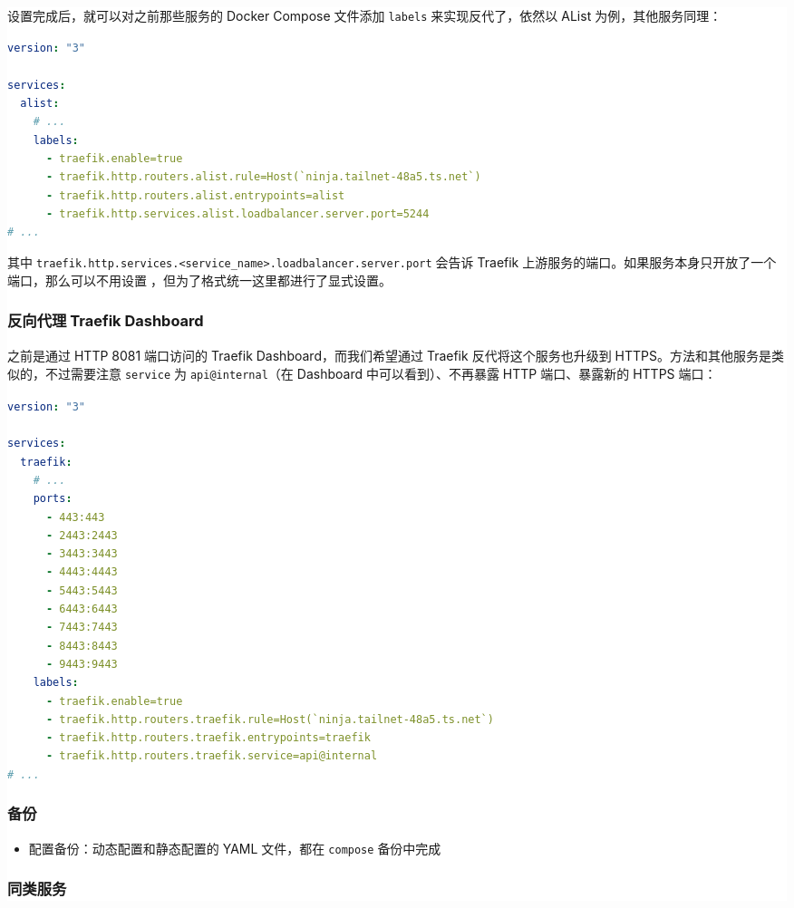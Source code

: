 设置完成后，就可以对之前那些服务的 Docker Compose 文件添加 `labels` 来实现反代了，依然以 AList 为例，其他服务同理：

```yml
version: "3"

services:
  alist:
    # ...
    labels:
      - traefik.enable=true
      - traefik.http.routers.alist.rule=Host(`ninja.tailnet-48a5.ts.net`)
      - traefik.http.routers.alist.entrypoints=alist
      - traefik.http.services.alist.loadbalancer.server.port=5244
# ...
```

其中 `traefik.http.services.<service_name>.loadbalancer.server.port` 会告诉 Traefik 上游服务的端口。如果服务本身只开放了一个端口，那么可以不用设置 ，但为了格式统一这里都进行了显式设置。

### 反向代理 Traefik Dashboard

之前是通过 HTTP 8081 端口访问的 Traefik Dashboard，而我们希望通过 Traefik 反代将这个服务也升级到 HTTPS。方法和其他服务是类似的，不过需要注意 `service` 为 `api@internal`（在 Dashboard 中可以看到）、不再暴露 HTTP 端口、暴露新的 HTTPS 端口：

```yml
version: "3"

services:
  traefik:
    # ...
    ports:
      - 443:443
      - 2443:2443
      - 3443:3443
      - 4443:4443
      - 5443:5443
      - 6443:6443
      - 7443:7443
      - 8443:8443
      - 9443:9443
    labels:
      - traefik.enable=true
      - traefik.http.routers.traefik.rule=Host(`ninja.tailnet-48a5.ts.net`)
      - traefik.http.routers.traefik.entrypoints=traefik
      - traefik.http.routers.traefik.service=api@internal
# ...
```

### 备份

- 配置备份：动态配置和静态配置的 YAML 文件，都在 `compose` 备份中完成

### 同类服务
